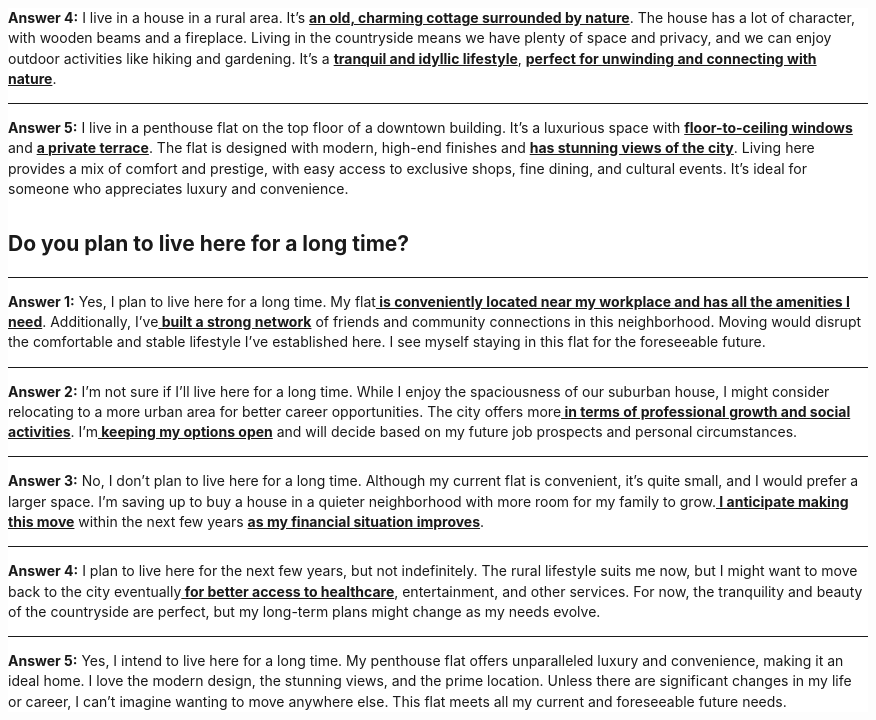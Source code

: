 **Answer 4:**
I live in a house in a rural area. It’s <b><u>an old, charming cottage surrounded by nature</u></b>. The house has a lot of character, with wooden beams and a fireplace. Living in the countryside means we have plenty of space and privacy, and we can enjoy outdoor activities like hiking and gardening. It’s a <b><u>tranquil and idyllic lifestyle</u></b>, <b><u>perfect for unwinding and connecting with nature</u></b>.

---

**Answer 5:**
I live in a penthouse flat on the top floor of a downtown building. It’s a luxurious space with <b><u>floor-to-ceiling windows</u></b> and <b><u>a private terrace</u></b>. The flat is designed with modern, high-end finishes and <b><u>has stunning views of the city</u></b>. Living here provides a mix of comfort and prestige, with easy access to exclusive shops, fine dining, and cultural events. It’s ideal for someone who appreciates luxury and convenience.

## Do you plan to live here for a long time?

---
**Answer 1:**
Yes, I plan to live here for a long time. My flat<b><u> is conveniently located near my workplace and has all the amenities I need</u></b>. Additionally, I’ve<b><u> built a strong network</u></b> of friends and community connections in this neighborhood. Moving would disrupt the comfortable and stable lifestyle I’ve established here. I see myself staying in this flat for the foreseeable future.

---

**Answer 2:**
I’m not sure if I’ll live here for a long time. While I enjoy the spaciousness of our suburban house, I might consider relocating to a more urban area for better career opportunities. The city offers more<b><u> in terms of professional growth and social activities</u></b>. I’m<b><u> keeping my options open</u></b> and will decide based on my future job prospects and personal circumstances.

---

**Answer 3:**
No, I don’t plan to live here for a long time. Although my current flat is convenient, it’s quite small, and I would prefer a larger space. I’m saving up to buy a house in a quieter neighborhood with more room for my family to grow.<b><u> I anticipate making this move</u></b> within the next few years <b><u>as my financial situation improves</u></b>.

---

**Answer 4:**
I plan to live here for the next few years, but not indefinitely. The rural lifestyle suits me now, but I might want to move back to the city eventually<b><u> for better access to healthcare</u></b>, entertainment, and other services. For now, the tranquility and beauty of the countryside are perfect, but my long-term plans might change as my needs evolve.

---

**Answer 5:**
Yes, I intend to live here for a long time. My penthouse flat offers unparalleled luxury and convenience, making it an ideal home. I love the modern design, the stunning views, and the prime location. Unless there are significant changes in my life or career, I can’t imagine wanting to move anywhere else. This flat meets all my current and foreseeable future needs.
